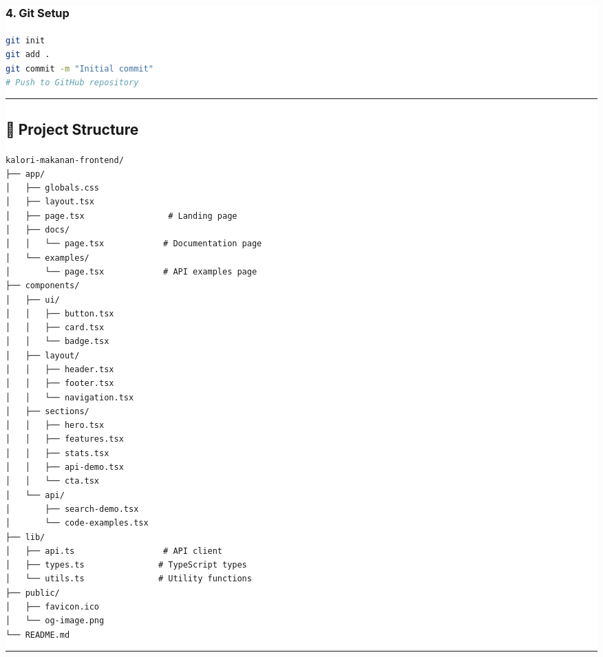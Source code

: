 ### 4. Git Setup
```bash
git init
git add .
git commit -m "Initial commit"
# Push to GitHub repository
```

---

## 📁 Project Structure

```
kalori-makanan-frontend/
├── app/
│   ├── globals.css
│   ├── layout.tsx
│   ├── page.tsx                 # Landing page
│   ├── docs/
│   │   └── page.tsx            # Documentation page
│   └── examples/
│       └── page.tsx            # API examples page
├── components/
│   ├── ui/
│   │   ├── button.tsx
│   │   ├── card.tsx
│   │   └── badge.tsx
│   ├── layout/
│   │   ├── header.tsx
│   │   ├── footer.tsx
│   │   └── navigation.tsx
│   ├── sections/
│   │   ├── hero.tsx
│   │   ├── features.tsx
│   │   ├── stats.tsx
│   │   ├── api-demo.tsx
│   │   └── cta.tsx
│   └── api/
│       ├── search-demo.tsx
│       └── code-examples.tsx
├── lib/
│   ├── api.ts                  # API client
│   ├── types.ts               # TypeScript types
│   └── utils.ts               # Utility functions
├── public/
│   ├── favicon.ico
│   └── og-image.png
└── README.md
```

---
